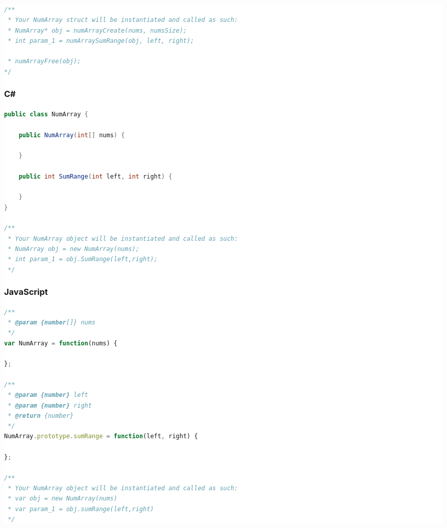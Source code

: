 ```c
/**
 * Your NumArray struct will be instantiated and called as such:
 * NumArray* obj = numArrayCreate(nums, numsSize);
 * int param_1 = numArraySumRange(obj, left, right);
 
 * numArrayFree(obj);
*/
```

### C#

```csharp
public class NumArray {

    public NumArray(int[] nums) {
        
    }
    
    public int SumRange(int left, int right) {
        
    }
}

/**
 * Your NumArray object will be instantiated and called as such:
 * NumArray obj = new NumArray(nums);
 * int param_1 = obj.SumRange(left,right);
 */
```

### JavaScript

```javascript
/**
 * @param {number[]} nums
 */
var NumArray = function(nums) {
    
};

/** 
 * @param {number} left 
 * @param {number} right
 * @return {number}
 */
NumArray.prototype.sumRange = function(left, right) {
    
};

/** 
 * Your NumArray object will be instantiated and called as such:
 * var obj = new NumArray(nums)
 * var param_1 = obj.sumRange(left,right)
 */
```
